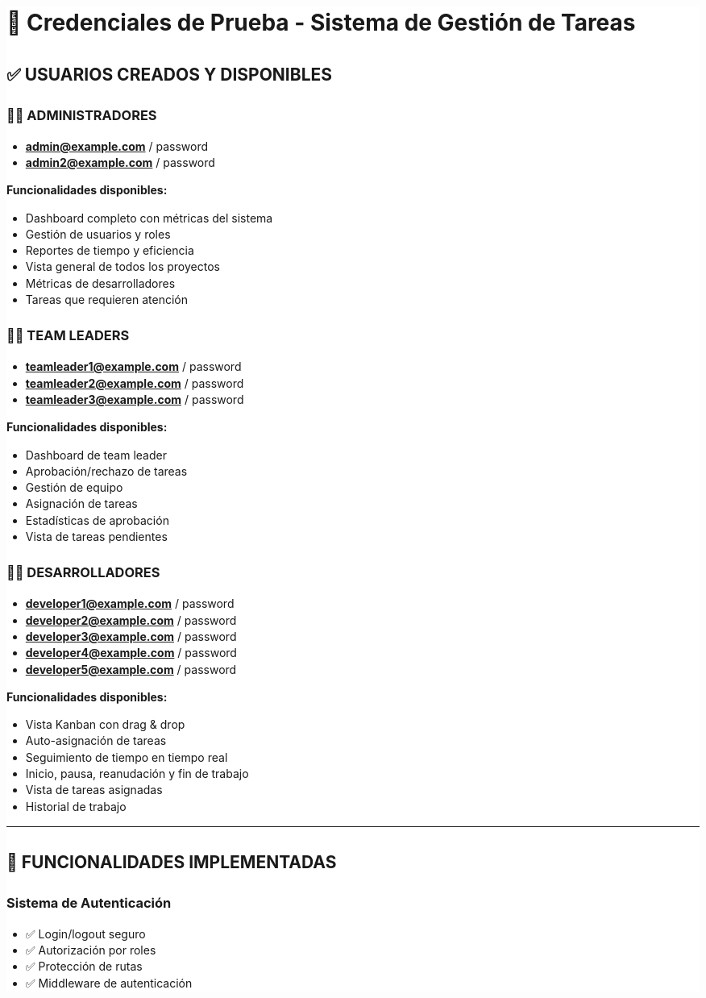 # 🎯 Credenciales de Prueba - Sistema de Gestión de Tareas

## ✅ **USUARIOS CREADOS Y DISPONIBLES**

### 👨‍💻 **ADMINISTRADORES**
- **admin@example.com** / password
- **admin2@example.com** / password

**Funcionalidades disponibles:**
- Dashboard completo con métricas del sistema
- Gestión de usuarios y roles
- Reportes de tiempo y eficiencia
- Vista general de todos los proyectos
- Métricas de desarrolladores
- Tareas que requieren atención

### 👨‍💼 **TEAM LEADERS**
- **teamleader1@example.com** / password
- **teamleader2@example.com** / password
- **teamleader3@example.com** / password

**Funcionalidades disponibles:**
- Dashboard de team leader
- Aprobación/rechazo de tareas
- Gestión de equipo
- Asignación de tareas
- Estadísticas de aprobación
- Vista de tareas pendientes

### 👨‍💻 **DESARROLLADORES**
- **developer1@example.com** / password
- **developer2@example.com** / password
- **developer3@example.com** / password
- **developer4@example.com** / password
- **developer5@example.com** / password

**Funcionalidades disponibles:**
- Vista Kanban con drag & drop
- Auto-asignación de tareas
- Seguimiento de tiempo en tiempo real
- Inicio, pausa, reanudación y fin de trabajo
- Vista de tareas asignadas
- Historial de trabajo

---

## 🚀 **FUNCIONALIDADES IMPLEMENTADAS**

### **Sistema de Autenticación**
- ✅ Login/logout seguro
- ✅ Autorización por roles
- ✅ Protección de rutas
- ✅ Middleware de autenticación
